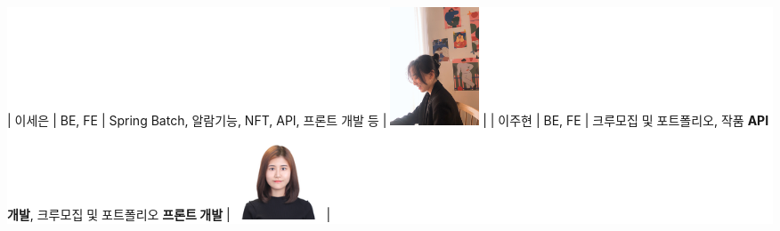 | 이세은 | BE, FE               | Spring Batch, 알람기능, NFT, API, 프론트 개발 등 | <img src="/readmeImg/se.jpg" width="100">      |
| 이주현 | BE, FE               | 크루모집 및 포트폴리오, 작품 **API 개발**, 크루모집 및 포트폴리오 **프론트 개발**                           | <img src="/readmeImg/juhyun.png" width="100">  |
